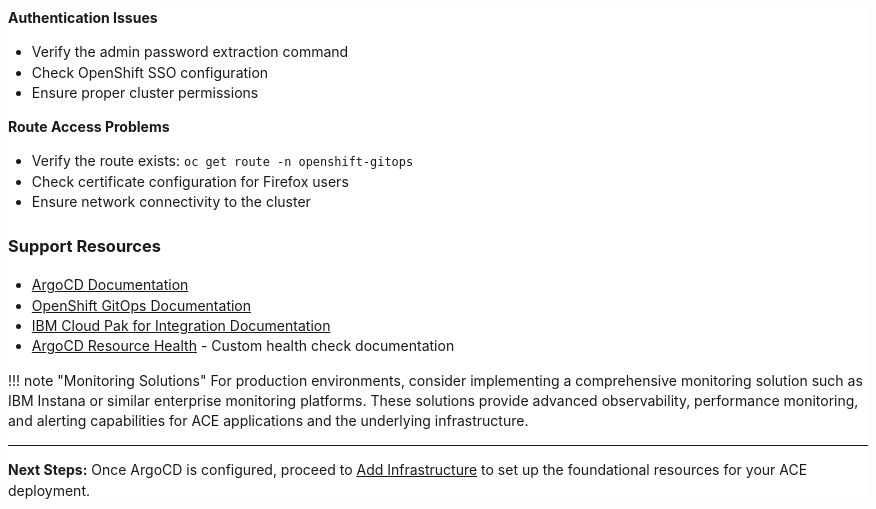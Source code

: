 **Authentication Issues**
- Verify the admin password extraction command
- Check OpenShift SSO configuration
- Ensure proper cluster permissions

**Route Access Problems**
- Verify the route exists: `oc get route -n openshift-gitops`
- Check certificate configuration for Firefox users
- Ensure network connectivity to the cluster

### Support Resources

- [ArgoCD Documentation](https://argoproj.github.io/argo-cd/)
- [OpenShift GitOps Documentation](https://docs.openshift.com/container-platform/4.16/cicd/gitops/understanding-openshift-gitops.html)
- [IBM Cloud Pak for Integration Documentation](https://www.ibm.com/docs/en/cloud-paks/cp-integration/16.1.2)
- [ArgoCD Resource Health](https://argoproj.github.io/argo-cd/operator-manual/health/) - Custom health check documentation

!!! note "Monitoring Solutions"
    For production environments, consider implementing a comprehensive monitoring solution such as IBM Instana or similar enterprise monitoring platforms. These solutions provide advanced observability, performance monitoring, and alerting capabilities for ACE applications and the underlying infrastructure.

---

**Next Steps:** Once ArgoCD is configured, proceed to [Add Infrastructure](add-infrastructure.md) to set up the foundational resources for your ACE deployment. 